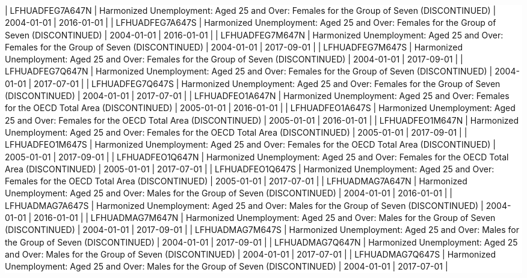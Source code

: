 | LFHUADFEG7A647N | Harmonized Unemployment: Aged 25 and Over: Females for the Group of Seven (DISCONTINUED)  | 2004-01-01          | 2016-01-01        |
| LFHUADFEG7A647S | Harmonized Unemployment: Aged 25 and Over: Females for the Group of Seven (DISCONTINUED)  | 2004-01-01          | 2016-01-01        |
| LFHUADFEG7M647N | Harmonized Unemployment: Aged 25 and Over: Females for the Group of Seven (DISCONTINUED)  | 2004-01-01          | 2017-09-01        |
| LFHUADFEG7M647S | Harmonized Unemployment: Aged 25 and Over: Females for the Group of Seven (DISCONTINUED)  | 2004-01-01          | 2017-09-01        |
| LFHUADFEG7Q647N | Harmonized Unemployment: Aged 25 and Over: Females for the Group of Seven (DISCONTINUED)  | 2004-01-01          | 2017-07-01        |
| LFHUADFEG7Q647S | Harmonized Unemployment: Aged 25 and Over: Females for the Group of Seven (DISCONTINUED)  | 2004-01-01          | 2017-07-01        |
| LFHUADFEO1A647N | Harmonized Unemployment: Aged 25 and Over: Females for the OECD Total Area (DISCONTINUED) | 2005-01-01          | 2016-01-01        |
| LFHUADFEO1A647S | Harmonized Unemployment: Aged 25 and Over: Females for the OECD Total Area (DISCONTINUED) | 2005-01-01          | 2016-01-01        |
| LFHUADFEO1M647N | Harmonized Unemployment: Aged 25 and Over: Females for the OECD Total Area (DISCONTINUED) | 2005-01-01          | 2017-09-01        |
| LFHUADFEO1M647S | Harmonized Unemployment: Aged 25 and Over: Females for the OECD Total Area (DISCONTINUED) | 2005-01-01          | 2017-09-01        |
| LFHUADFEO1Q647N | Harmonized Unemployment: Aged 25 and Over: Females for the OECD Total Area (DISCONTINUED) | 2005-01-01          | 2017-07-01        |
| LFHUADFEO1Q647S | Harmonized Unemployment: Aged 25 and Over: Females for the OECD Total Area (DISCONTINUED) | 2005-01-01          | 2017-07-01        |
| LFHUADMAG7A647N | Harmonized Unemployment: Aged 25 and Over: Males for the Group of Seven (DISCONTINUED)    | 2004-01-01          | 2016-01-01        |
| LFHUADMAG7A647S | Harmonized Unemployment: Aged 25 and Over: Males for the Group of Seven (DISCONTINUED)    | 2004-01-01          | 2016-01-01        |
| LFHUADMAG7M647N | Harmonized Unemployment: Aged 25 and Over: Males for the Group of Seven (DISCONTINUED)    | 2004-01-01          | 2017-09-01        |
| LFHUADMAG7M647S | Harmonized Unemployment: Aged 25 and Over: Males for the Group of Seven (DISCONTINUED)    | 2004-01-01          | 2017-09-01        |
| LFHUADMAG7Q647N | Harmonized Unemployment: Aged 25 and Over: Males for the Group of Seven (DISCONTINUED)    | 2004-01-01          | 2017-07-01        |
| LFHUADMAG7Q647S | Harmonized Unemployment: Aged 25 and Over: Males for the Group of Seven (DISCONTINUED)    | 2004-01-01          | 2017-07-01        |